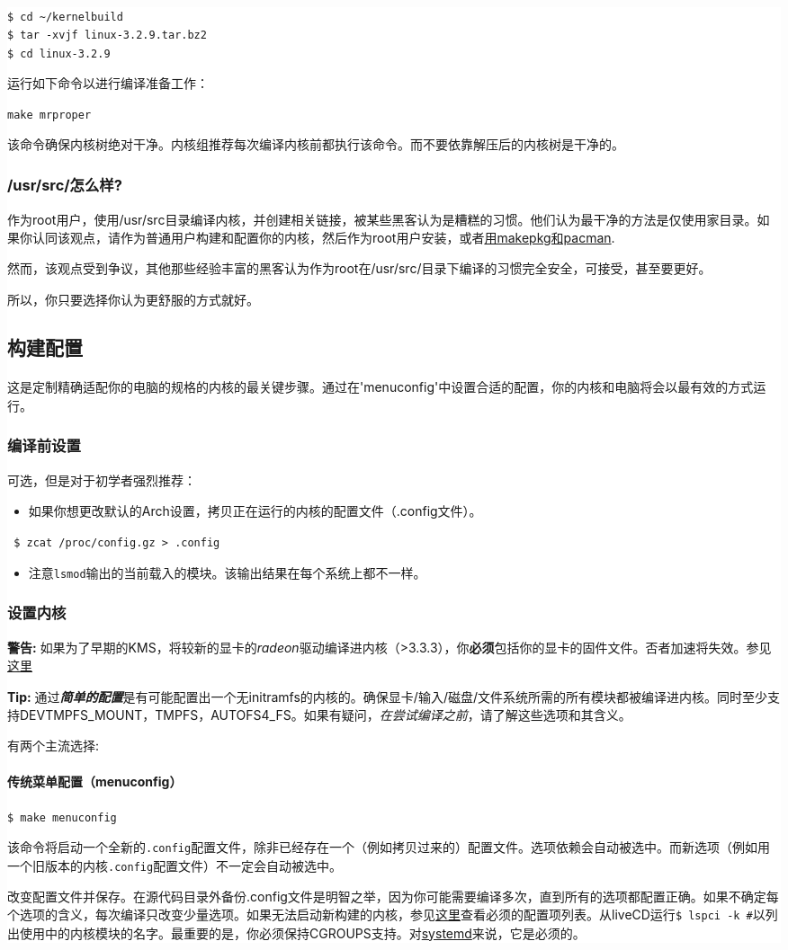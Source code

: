 ```
$ cd ~/kernelbuild
$ tar -xvjf linux-3.2.9.tar.bz2
$ cd linux-3.2.9

```

运行如下命令以进行编译准备工作：

```
make mrproper

```

该命令确保内核树绝对干净。内核组推荐每次编译内核前都执行该命令。而不要依靠解压后的内核树是干净的。

### /usr/src/怎么样?

作为root用户，使用/usr/src目录编译内核，并创建相关链接，被某些黑客认为是糟糕的习惯。他们认为最干净的方法是仅使用家目录。如果你认同该观点，请作为普通用户构建和配置你的内核，然后作为root用户安装，或者[用makepkg和pacman](/index.php/Kernels/Arch_Build_System "Kernels/Arch Build System").

然而，该观点受到争议，其他那些经验丰富的黑客认为作为root在/usr/src/目录下编译的习惯完全安全，可接受，甚至要更好。

所以，你只要选择你认为更舒服的方式就好。

## 构建配置

这是定制精确适配你的电脑的规格的内核的最关键步骤。通过在'menuconfig'中设置合适的配置，你的内核和电脑将会以最有效的方式运行。

### 编译前设置

可选，但是对于初学者强烈推荐：

*   如果你想更改默认的Arch设置，拷贝正在运行的内核的配置文件（.config文件）。

```
 $ zcat /proc/config.gz > .config

```

*   注意`lsmod`输出的当前载入的模块。该输出结果在每个系统上都不一样。

### 设置内核

**警告:** 如果为了早期的KMS，将较新的显卡的*radeon*驱动编译进内核（>3.3.3），你**必须**包括你的显卡的固件文件。否者加速将失效。参见[这里](http://wiki.x.org/wiki/radeonBuildHowTo#Missing_Extra_Firmware)

**Tip:** 通过***简单的配置***是有可能配置出一个无initramfs的内核的。确保显卡/输入/磁盘/文件系统所需的所有模块都被编译进内核。同时至少支持DEVTMPFS_MOUNT，TMPFS，AUTOFS4_FS。如果有疑问，*在尝试编译之前*，请了解这些选项和其含义。

有两个主流选择:

#### 传统菜单配置（menuconfig）

`$ make menuconfig`

该命令将启动一个全新的`.config`配置文件，除非已经存在一个（例如拷贝过来的）配置文件。选项依赖会自动被选中。而新选项（例如用一个旧版本的内核`.config`配置文件）不一定会自动被选中。

改变配置文件并保存。在源代码目录外备份.config文件是明智之举，因为你可能需要编译多次，直到所有的选项都配置正确。如果不确定每个选项的含义，每次编译只改变少量选项。如果无法启动新构建的内核，参见[这里](https://www.archlinux.org/news/users-of-unofficial-kernels-must-enable-devtmpfs-support/)查看必须的配置项列表。从liveCD运行`$ lspci -k #`以列出使用中的内核模块的名字。最重要的是，你必须保持CGROUPS支持。对[systemd](/index.php/Systemd "Systemd")来说，它是必须的。
